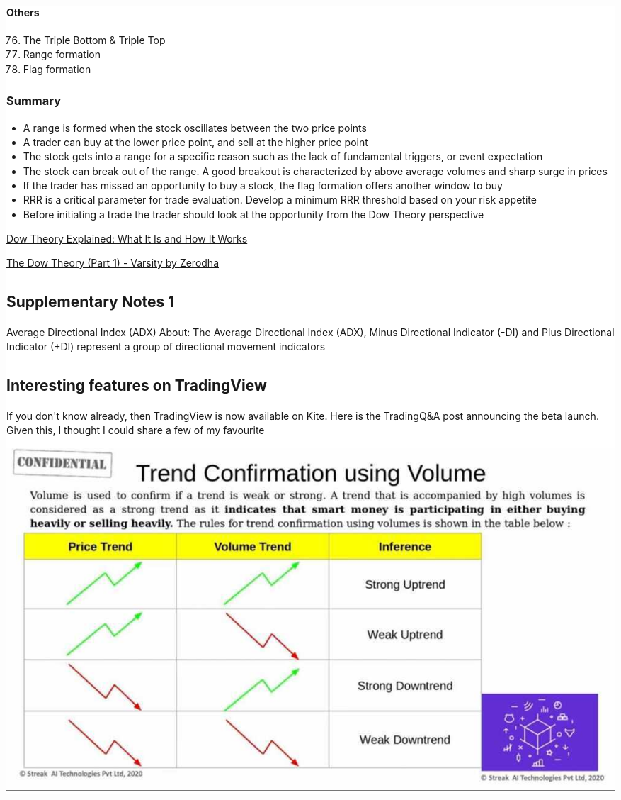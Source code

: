 #### Others

76. The Triple Bottom & Triple Top
77. Range formation
78. Flag formation

### Summary

- A range is formed when the stock oscillates between the two price points
- A trader can buy at the lower price point, and sell at the higher price point
- The stock gets into a range for a specific reason such as the lack of fundamental triggers, or event expectation
- The stock can break out of the range. A good breakout is characterized by above average volumes and sharp surge in prices
- If the trader has missed an opportunity to buy a stock, the flag formation offers another window to buy
- RRR is a critical parameter for trade evaluation. Develop a minimum RRR threshold based on your risk appetite
- Before initiating a trade the trader should look at the opportunity from the Dow Theory perspective

[Dow Theory Explained: What It Is and How It Works](https://www.investopedia.com/terms/d/dowtheory.asp)

[The Dow Theory (Part 1) - Varsity by Zerodha](https://zerodha.com/varsity/chapter/dow-theory-part-1/)

## Supplementary Notes 1

Average Directional Index (ADX) About: The Average Directional Index (ADX), Minus Directional Indicator (-DI) and Plus Directional Indicator (+DI) represent a group of directional movement indicators

## Interesting features on TradingView

If you don't know already, then TradingView is now available on Kite. Here is the TradingQ&A post announcing the beta launch. Given this, I thought I could share a few of my favourite

![image](../../media/Market-Terms_Technical-Analysis-image6.jpg)
